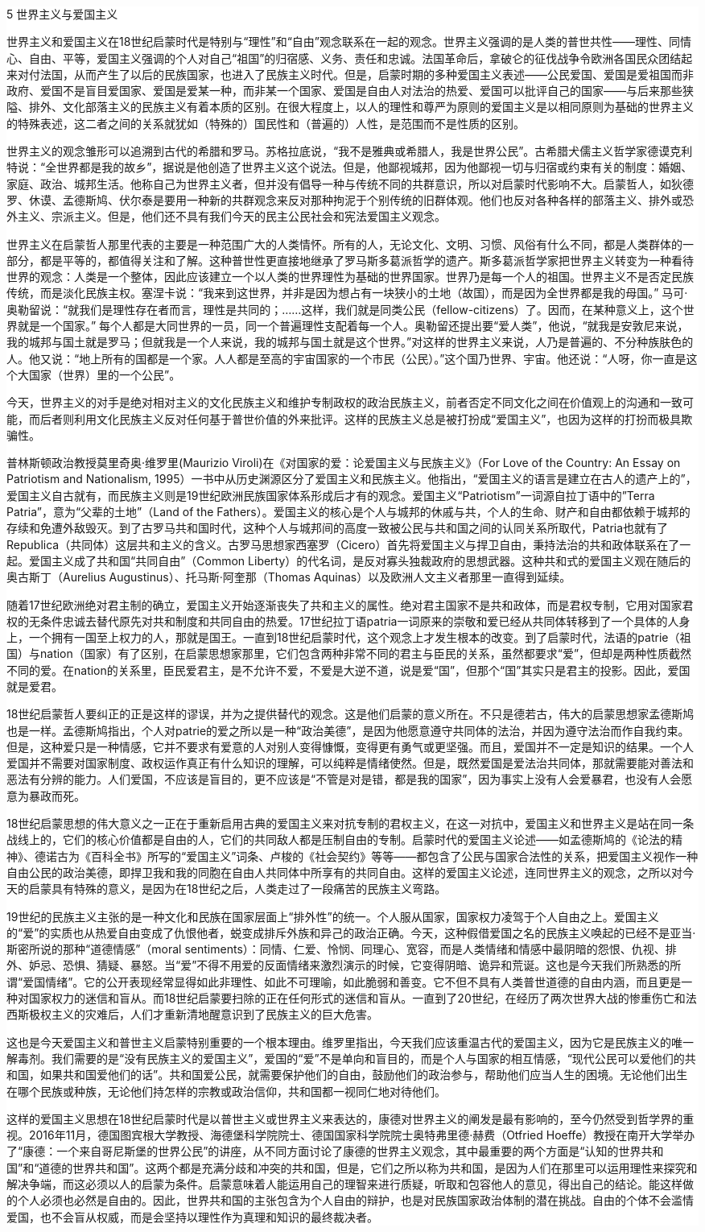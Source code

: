 5 世界主义与爱国主义

世界主义和爱国主义在18世纪启蒙时代是特别与“理性”和“自由”观念联系在一起的观念。世界主义强调的是人类的普世共性——理性、同情心、自由、平等，爱国主义强调的个人对自己“祖国”的归宿感、义务、责任和忠诚。法国革命后，拿破仑的征伐战争令欧洲各国民众团结起来对付法国，从而产生了以后的民族国家，也进入了民族主义时代。但是，启蒙时期的多种爱国主义表述——公民爱国、爱国是爱祖国而非政府、爱国不是盲目爱国家、爱国是爱某一种，而非某一个国家、爱国是自由人对法治的热爱、爱国可以批评自己的国家——与后来那些狭隘、排外、文化部落主义的民族主义有着本质的区别。在很大程度上，以人的理性和尊严为原则的爱国主义是以相同原则为基础的世界主义的特殊表述，这二者之间的关系就犹如（特殊的）国民性和（普遍的）人性，是范围而不是性质的区别。

世界主义的观念雏形可以追溯到古代的希腊和罗马。苏格拉底说，“我不是雅典或希腊人，我是世界公民”。古希腊犬儒主义哲学家德谟克利特说：“全世界都是我的故乡”，据说是他创造了世界主义这个说法。但是，他鄙视城邦，因为他鄙视一切与归宿或约束有关的制度：婚姻、家庭、政治、城邦生活。他称自己为世界主义者，但并没有倡导一种与传统不同的共群意识，所以对启蒙时代影响不大。启蒙哲人，如狄德罗、休谟、孟德斯鸠、伏尔泰是要用一种新的共群观念来反对那种拘泥于个别传统的旧群体观。他们也反对各种各样的部落主义、排外或恐外主义、宗派主义。但是，他们还不具有我们今天的民主公民社会和宪法爱国主义观念。

世界主义在启蒙哲人那里代表的主要是一种范围广大的人类情怀。所有的人，无论文化、文明、习惯、风俗有什么不同，都是人类群体的一部分，都是平等的，都值得关注和了解。这种普世性更直接地继承了罗马斯多葛派哲学的遗产。斯多葛派哲学家把世界主义转变为一种看待世界的观念：人类是一个整体，因此应该建立一个以人类的世界理性为基础的世界国家。世界乃是每一个人的祖国。世界主义不是否定民族传统，而是淡化民族主权。塞涅卡说：“我来到这世界，并非是因为想占有一块狭小的土地（故国），而是因为全世界都是我的母国。” 马可·奥勒留说：“就我们是理性存在者而言，理性是共同的；……这样，我们就是同类公民（fellow-citizens）了。因而，在某种意义上，这个世界就是一个国家。” 每个人都是大同世界的一员，同一个普遍理性支配着每一个人。奥勒留还提出要“爱人类”，他说，“就我是安敦尼来说，我的城邦与国土就是罗马；但就我是一个人来说，我的城邦与国土就是这个世界。”对这样的世界主义来说，人乃是普遍的、不分种族肤色的人。他又说：“地上所有的国都是一个家。人人都是至高的宇宙国家的一个市民（公民）。”这个国乃世界、宇宙。他还说：“人呀，你一直是这个大国家（世界）里的一个公民”。

今天，世界主义的对手是绝对相对主义的文化民族主义和维护专制政权的政治民族主义，前者否定不同文化之间在价值观上的沟通和一致可能，而后者则利用文化民族主义反对任何基于普世价值的外来批评。这样的民族主义总是被打扮成“爱国主义”，也因为这样的打扮而极具欺骗性。

普林斯顿政治教授莫里奇奥·维罗里(Maurizio Viroli)在《对国家的爱：论爱国主义与民族主义》（For Love of the Country: An Essay on Patriotism and Nationalism, 1995）一书中从历史渊源区分了爱国主义和民族主义。他指出，“爱国主义的语言是建立在古人的遗产上的”，爱国主义自古就有，而民族主义则是19世纪欧洲民族国家体系形成后才有的观念。爱国主义“Patriotism”一词源自拉丁语中的”Terra Patria”，意为“父辈的土地”（Land of the Fathers）。爱国主义的核心是个人与城邦的休戚与共，个人的生命、财产和自由都依赖于城邦的存续和免遭外敌毁灭。到了古罗马共和国时代，这种个人与城邦间的高度一致被公民与共和国之间的认同关系所取代，Patria也就有了Republica（共同体）这层共和主义的含义。古罗马思想家西塞罗（Cicero）首先将爱国主义与捍卫自由，秉持法治的共和政体联系在了一起。爱国主义成了共和国“共同自由”（Common Liberty）的代名词，是反对寡头独裁政府的思想武器。这种共和式的爱国主义观在随后的奥古斯丁（Aurelius Augustinus）、托马斯·阿奎那（Thomas Aquinas）以及欧洲人文主义者那里一直得到延续。 

随着17世纪欧洲绝对君主制的确立，爱国主义开始逐渐丧失了共和主义的属性。绝对君主国家不是共和政体，而是君权专制，它用对国家君权的无条件忠诚去替代原先对共和制度和共同自由的热爱。17世纪拉丁语patria一词原来的崇敬和爱已经从共同体转移到了一个具体的人身上，一个拥有一国至上权力的人，那就是国王。一直到18世纪启蒙时代，这个观念上才发生根本的改变。到了启蒙时代，法语的patrie（祖国）与nation（国家）有了区别，在启蒙思想家那里，它们包含两种非常不同的君主与臣民的关系，虽然都要求“爱”，但却是两种性质截然不同的爱。在nation的关系里，臣民爱君主，是不允许不爱，不爱是大逆不道，说是爱“国”，但那个“国”其实只是君主的投影。因此，爱国就是爱君。

18世纪启蒙哲人要纠正的正是这样的谬误，并为之提供替代的观念。这是他们启蒙的意义所在。不只是德若古，伟大的启蒙思想家孟德斯鸠也是一样。孟德斯鸠指出，个人对patrie的爱之所以是一种“政治美德”，是因为他愿意遵守共同体的法治，并因为遵守法治而作自我约束。但是，这种爱只是一种情感，它并不要求有爱意的人对别人变得慷慨，变得更有勇气或更坚强。而且，爱国并不一定是知识的结果。一个人爱国并不需要对国家制度、政权运作真正有什么知识的理解，可以纯粹是情绪使然。但是，既然爱国是爱法治共同体，那就需要能对善法和恶法有分辨的能力。人们爱国，不应该是盲目的，更不应该是“不管是对是错，都是我的国家”，因为事实上没有人会爱暴君，也没有人会愿意为暴政而死。

18世纪启蒙思想的伟大意义之一正在于重新启用古典的爱国主义来对抗专制的君权主义，在这一对抗中，爱国主义和世界主义是站在同一条战线上的，它们的核心价值都是自由的人，它们的共同敌人都是压制自由的专制。启蒙时代的爱国主义论述——如孟德斯鸠的《论法的精神》、德诺古为《百科全书》所写的“爱国主义”词条、卢梭的《社会契约》等等——都包含了公民与国家合法性的关系，把爱国主义视作一种自由公民的政治美德，即捍卫我和我的同胞在自由人共同体中所享有的共同自由。这样的爱国主义论述，连同世界主义的观念，之所以对今天的启蒙具有特殊的意义，是因为在18世纪之后，人类走过了一段痛苦的民族主义弯路。

19世纪的民族主义主张的是一种文化和民族在国家层面上“排外性”的统一。个人服从国家，国家权力凌驾于个人自由之上。爱国主义的“爱”的实质也从热爱自由变成了仇恨他者，蜕变成排斥外族和异己的政治正确。今天，这种假借爱国之名的民族主义唤起的已经不是亚当·斯密所说的那种“道德情感”（moral sentiments）：同情、仁爱、怜悯、同理心、宽容，而是人类情绪和情感中最阴暗的怨恨、仇视、排外、妒忌、恐惧、猜疑、暴怒。当“爱”不得不用爱的反面情绪来激烈演示的时候，它变得阴暗、诡异和荒诞。这也是今天我们所熟悉的所谓“爱国情绪”。它的公开表现经常显得如此非理性、如此不可理喻，如此脆弱和善变。它不但不具有人类普世道德的自由内涵，而且更是一种对国家权力的迷信和盲从。而18世纪启蒙要扫除的正在任何形式的迷信和盲从。一直到了20世纪，在经历了两次世界大战的惨重伤亡和法西斯极权主义的灾难后，人们才重新清地醒意识到了民族主义的巨大危害。

这也是今天爱国主义和普世主义启蒙特别重要的一个根本理由。维罗里指出，今天我们应该重温古代的爱国主义，因为它是民族主义的唯一解毒剂。我们需要的是“没有民族主义的爱国主义”，爱国的“爱”不是单向和盲目的，而是个人与国家的相互情感，“现代公民可以爱他们的共和国，如果共和国爱他们的话”。共和国爱公民，就需要保护他们的自由，鼓励他们的政治参与，帮助他们应当人生的困境。无论他们出生在哪个民族或种族，无论他们持怎样的宗教或政治信仰，共和国都一视同仁地对待他们。

这样的爱国主义思想在18世纪启蒙时代是以普世主义或世界主义来表达的，康德对世界主义的阐发是最有影响的，至今仍然受到哲学界的重视。2016年11月，德国图宾根大学教授、海德堡科学院院士、德国国家科学院院士奥特弗里德·赫费（Otfried Hoeffe）教授在南开大学举办了“康德：一个来自哥尼斯堡的世界公民”的讲座，从不同方面讨论了康德的世界主义观念，其中最重要的两个方面是“认知的世界共和国”和“道德的世界共和国”。这两个都是充满分歧和冲突的共和国，但是，它们之所以称为共和国，是因为人们在那里可以运用理性来探究和解决争端，而这必须以人的启蒙为条件。启蒙意味着人能运用自己的理智来进行质疑，听取和包容他人的意见，得出自己的结论。能这样做的个人必须也必然是自由的。因此，世界共和国的主张包含为个人自由的辩护，也是对民族国家政治体制的潜在挑战。自由的个体不会滥情爱国，也不会盲从权威，而是会坚持以理性作为真理和知识的最终裁决者。
